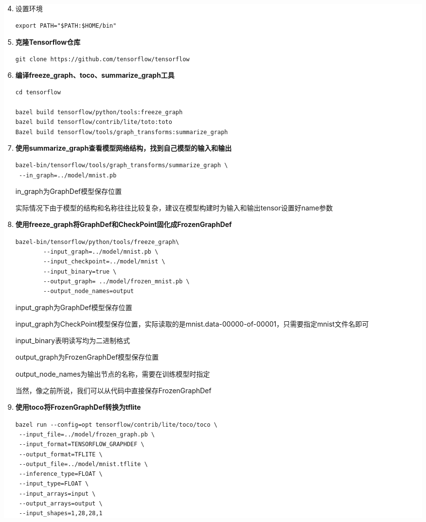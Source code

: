    4. 设置环境

      `export PATH="$PATH:$HOME/bin"`

3. **克隆Tensorflow仓库**

   `git clone https://github.com/tensorflow/tensorflow`

4. **编译freeze_graph、toco、summarize_graph工具**

   ```shell
   cd tensorflow
   
   bazel build tensorflow/python/tools:freeze_graph
   bazel build tensorflow/contrib/lite/toto:toto
   Bazel build tensorflow/tools/graph_transforms:summarize_graph
   ```

5. **使用summarize_graph查看模型网络结构，找到自己模型的输入和输出**

   ```
   bazel-bin/tensorflow/tools/graph_transforms/summarize_graph \
   	--in_graph=../model/mnist.pb
   ```

   in_graph为GraphDef模型保存位置

   实际情况下由于模型的结构和名称往往比较复杂，建议在模型构建时为输入和输出tensor设置好name参数

6. **使用freeze_graph将GraphDef和CheckPoint固化成FrozenGraphDef**

   ```shell
   bazel-bin/tensorflow/python/tools/freeze_graph\
           --input_graph=../model/mnist.pb \
           --input_checkpoint=../model/mnist \
           --input_binary=true \
           --output_graph= ../model/frozen_mnist.pb \
           --output_node_names=output
   ```

   input_graph为GraphDef模型保存位置

   input_graph为CheckPoint模型保存位置，实际读取的是mnist.data-00000-of-00001，只需要指定mnist文件名即可

   input_binary表明读写均为二进制格式

   output_graph为FrozenGraphDef模型保存位置

   output_node_names为输出节点的名称，需要在训练模型时指定

   当然，像之前所说，我们可以从代码中直接保存FrozenGraphDef

7. **使用toco将FrozenGraphDef转换为tflite**

   ```shell
   bazel run --config=opt tensorflow/contrib/lite/toco/toco \
   	--input_file=../model/frozen_graph.pb \
   	--input_format=TENSORFLOW_GRAPHDEF \
   	--output_format=TFLITE \
   	--output_file=../model/mnist.tflite \
   	--inference_type=FLOAT \
   	--input_type=FLOAT \
   	--input_arrays=input \
   	--output_arrays=output \
   	--input_shapes=1,28,28,1
   ```
